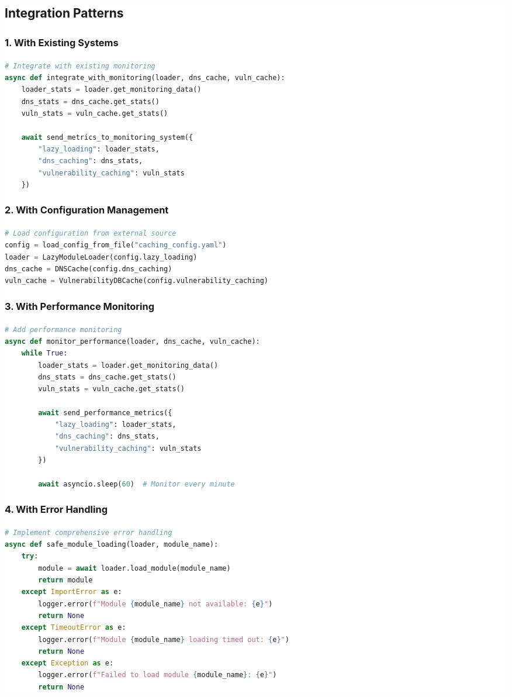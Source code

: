 ## Integration Patterns

### 1. With Existing Systems
```python
# Integrate with existing monitoring
async def integrate_with_monitoring(loader, dns_cache, vuln_cache):
    loader_stats = loader.get_monitoring_data()
    dns_stats = dns_cache.get_stats()
    vuln_stats = vuln_cache.get_stats()
    
    await send_metrics_to_monitoring_system({
        "lazy_loading": loader_stats,
        "dns_caching": dns_stats,
        "vulnerability_caching": vuln_stats
    })
```

### 2. With Configuration Management
```python
# Load configuration from external source
config = load_config_from_file("caching_config.yaml")
loader = LazyModuleLoader(config.lazy_loading)
dns_cache = DNSCache(config.dns_caching)
vuln_cache = VulnerabilityDBCache(config.vulnerability_caching)
```

### 3. With Performance Monitoring
```python
# Add performance monitoring
async def monitor_performance(loader, dns_cache, vuln_cache):
    while True:
        loader_stats = loader.get_monitoring_data()
        dns_stats = dns_cache.get_stats()
        vuln_stats = vuln_cache.get_stats()
        
        await send_performance_metrics({
            "lazy_loading": loader_stats,
            "dns_caching": dns_stats,
            "vulnerability_caching": vuln_stats
        })
        
        await asyncio.sleep(60)  # Monitor every minute
```

### 4. With Error Handling
```python
# Implement comprehensive error handling
async def safe_module_loading(loader, module_name):
    try:
        module = await loader.load_module(module_name)
        return module
    except ImportError as e:
        logger.error(f"Module {module_name} not available: {e}")
        return None
    except TimeoutError as e:
        logger.error(f"Module {module_name} loading timed out: {e}")
        return None
    except Exception as e:
        logger.error(f"Failed to load module {module_name}: {e}")
        return None
```
